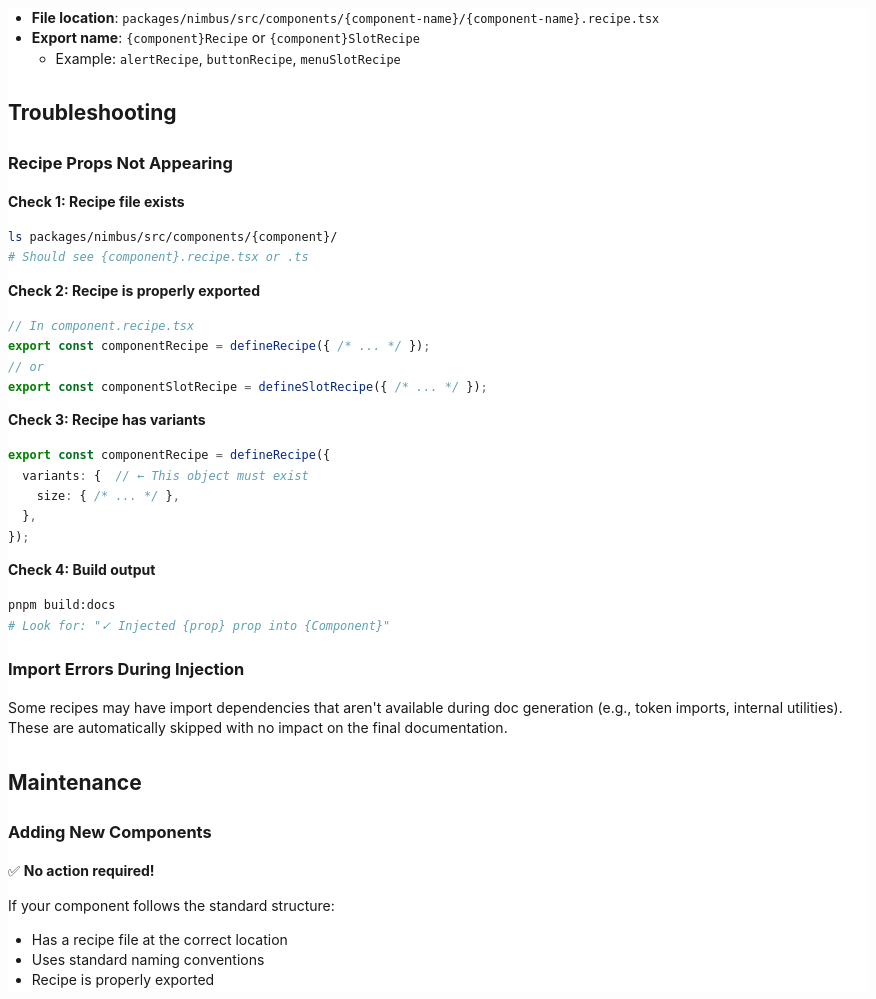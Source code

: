- **File location**: `packages/nimbus/src/components/{component-name}/{component-name}.recipe.tsx`
- **Export name**: `{component}Recipe` or `{component}SlotRecipe`
  - Example: `alertRecipe`, `buttonRecipe`, `menuSlotRecipe`

## Troubleshooting

### Recipe Props Not Appearing

**Check 1: Recipe file exists**
```bash
ls packages/nimbus/src/components/{component}/
# Should see {component}.recipe.tsx or .ts
```

**Check 2: Recipe is properly exported**
```typescript
// In component.recipe.tsx
export const componentRecipe = defineRecipe({ /* ... */ });
// or
export const componentSlotRecipe = defineSlotRecipe({ /* ... */ });
```

**Check 3: Recipe has variants**
```typescript
export const componentRecipe = defineRecipe({
  variants: {  // ← This object must exist
    size: { /* ... */ },
  },
});
```

**Check 4: Build output**
```bash
pnpm build:docs
# Look for: "✓ Injected {prop} prop into {Component}"
```

### Import Errors During Injection

Some recipes may have import dependencies that aren't available during doc generation (e.g., token imports, internal utilities). These are automatically skipped with no impact on the final documentation.

## Maintenance

### Adding New Components

✅ **No action required!**

If your component follows the standard structure:
- Has a recipe file at the correct location
- Uses standard naming conventions
- Recipe is properly exported
